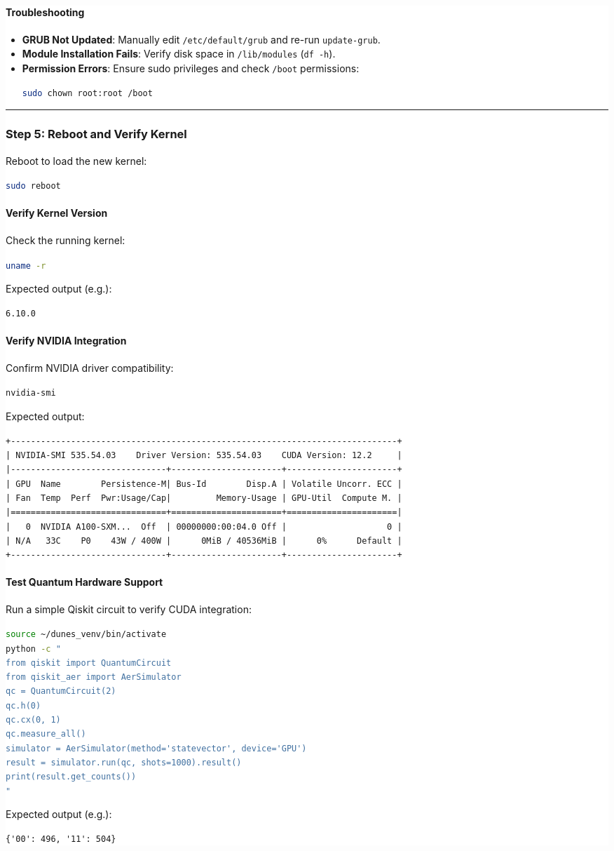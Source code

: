 #### Troubleshooting
- **GRUB Not Updated**: Manually edit `/etc/default/grub` and re-run `update-grub`.
- **Module Installation Fails**: Verify disk space in `/lib/modules` (`df -h`).
- **Permission Errors**: Ensure sudo privileges and check `/boot` permissions:
  ```bash
  sudo chown root:root /boot
  ```

---

### Step 5: Reboot and Verify Kernel
Reboot to load the new kernel:
```bash
sudo reboot
```

#### Verify Kernel Version
Check the running kernel:
```bash
uname -r
```
Expected output (e.g.):
```
6.10.0
```

#### Verify NVIDIA Integration
Confirm NVIDIA driver compatibility:
```bash
nvidia-smi
```
Expected output:
```
+-----------------------------------------------------------------------------+
| NVIDIA-SMI 535.54.03    Driver Version: 535.54.03    CUDA Version: 12.2     |
|-------------------------------+----------------------+----------------------+
| GPU  Name        Persistence-M| Bus-Id        Disp.A | Volatile Uncorr. ECC |
| Fan  Temp  Perf  Pwr:Usage/Cap|         Memory-Usage | GPU-Util  Compute M. |
|===============================+======================+======================|
|   0  NVIDIA A100-SXM...  Off  | 00000000:00:04.0 Off |                    0 |
| N/A   33C    P0    43W / 400W |      0MiB / 40536MiB |      0%      Default |
+-------------------------------+----------------------+----------------------+
```

#### Test Quantum Hardware Support
Run a simple Qiskit circuit to verify CUDA integration:
```bash
source ~/dunes_venv/bin/activate
python -c "
from qiskit import QuantumCircuit
from qiskit_aer import AerSimulator
qc = QuantumCircuit(2)
qc.h(0)
qc.cx(0, 1)
qc.measure_all()
simulator = AerSimulator(method='statevector', device='GPU')
result = simulator.run(qc, shots=1000).result()
print(result.get_counts())
"
```
Expected output (e.g.):
```
{'00': 496, '11': 504}
```
